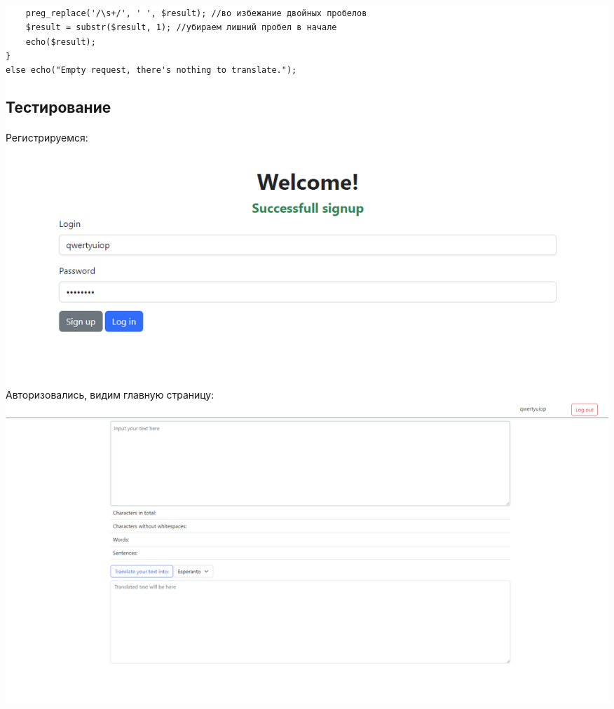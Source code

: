         preg_replace('/\s+/', ' ', $result); //во избежание двойных пробелов
        $result = substr($result, 1); //убираем лишний пробел в начале
        echo($result);
    }
    else echo("Empty request, there's nothing to translate.");

## Тестирование

Регистрируемся:
![](pics/5.png)

Авторизовались, видим главную страницу:
![](pics/6.png)
